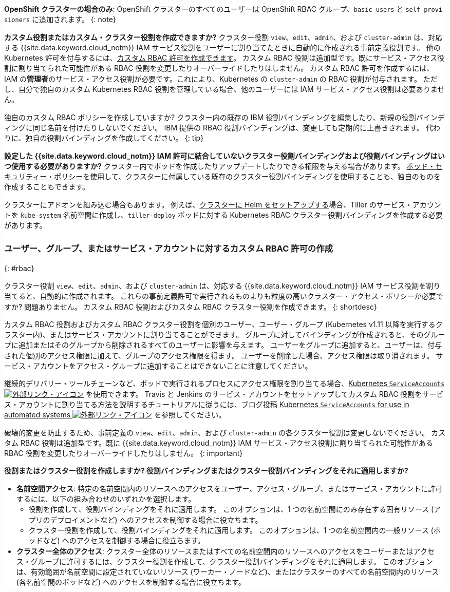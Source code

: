 **OpenShift クラスターの場合のみ**: OpenShift クラスターのすべてのユーザーは OpenShift RBAC グループ、`basic-users` と `self-provisioners` に追加されます。
{: note}

**カスタム役割またはカスタム・クラスター役割を作成できますか?**
クラスター役割 `view`、`edit`、`admin`、および `cluster-admin` は、対応する {{site.data.keyword.cloud_notm}} IAM サービス役割をユーザーに割り当てたときに自動的に作成される事前定義役割です。 他の Kubernetes 許可を付与するには、[カスタム RBAC 許可を作成できます](#rbac)。 カスタム RBAC 役割は追加型です。既にサービス・アクセス役割に割り当てられた可能性がある RBAC 役割を変更したりオーバーライドしたりはしません。 カスタム RBAC 許可を作成するには、IAM の**管理者**のサービス・アクセス役割が必要です。これにより、Kubernetes の `cluster-admin` の RBAC 役割が付与されます。 ただし、自分で独自のカスタム Kubernetes RBAC 役割を管理している場合、他のユーザーには IAM サービス・アクセス役割は必要ありません。

独自のカスタム RBAC ポリシーを作成していますか? クラスター内の既存の IBM 役割バインディングを編集したり、新規の役割バインディングに同じ名前を付けたりしないでください。 IBM 提供の RBAC 役割バインディングは、変更しても定期的に上書きされます。 代わりに、独自の役割バインディングを作成してください。
{: tip}

**設定した {{site.data.keyword.cloud_notm}} IAM 許可に結合していないクラスター役割バインディングおよび役割バインディングはいつ使用する必要がありますか?**
クラスター内でポッドを作成したりアップデートしたりできる権限を与える場合があります。 [ポッド・セキュリティー・ポリシー](/docs/containers?topic=containers-psp#psp)を使用して、クラスターに付属している既存のクラスター役割バインディングを使用することも、独自のものを作成することもできます。

クラスターにアドオンを組み込む場合もあります。 例えば、[クラスターに Helm をセットアップする](/docs/containers?topic=containers-helm#public_helm_install)場合、Tiller のサービス・アカウントを `kube-system` 名前空間に作成し、`tiller-deploy` ポッドに対する Kubernetes RBAC クラスター役割バインディングを作成する必要があります。

### ユーザー、グループ、またはサービス・アカウントに対するカスタム RBAC 許可の作成
{: #rbac}

クラスター役割 `view`、`edit`、`admin`、および `cluster-admin` は、対応する {{site.data.keyword.cloud_notm}} IAM サービス役割を割り当てると、自動的に作成されます。 これらの事前定義許可で実行されるものよりも粒度の高いクラスター・アクセス・ポリシーが必要ですか? 問題ありません。 カスタム RBAC 役割およびカスタム RBAC クラスター役割を作成できます。
{: shortdesc}

カスタム RBAC 役割およびカスタム RBAC クラスター役割を個別のユーザー、ユーザー・グループ (Kubernetes v1.11 以降を実行するクラスター内)、またはサービス・アカウントに割り当てることができます。 グループに対してバインディングが作成されると、そのグループに追加またはそのグループから削除されるすべてのユーザーに影響を与えます。 ユーザーをグループに追加すると、ユーザーは、付与された個別のアクセス権限に加えて、グループのアクセス権限を得ます。 ユーザーを削除した場合、アクセス権限は取り消されます。 サービス・アカウントをアクセス・グループに追加することはできないことに注意してください。

継続的デリバリー・ツールチェーンなど、ポッドで実行されるプロセスにアクセス権限を割り当てる場合、[Kubernetes `ServiceAccounts` ![外部リンク・アイコン](../icons/launch-glyph.svg "外部リンク・アイコン")](https://kubernetes.io/docs/reference/access-authn-authz/service-accounts-admin/) を使用できます。 Travis と Jenkins のサービス・アカウントをセットアップしてカスタム RBAC 役割をサービス・アカウントに割り当てる方法を説明するチュートリアルに従うには、ブログ投稿 [Kubernetes `ServiceAccounts` for use in automated systems ![外部リンク・アイコン](../icons/launch-glyph.svg "外部リンク・アイコン")](https://medium.com/@jakekitchener/kubernetes-serviceaccounts-for-use-in-automated-systems-515297974982) を参照してください。

破壊的変更を防止するため、事前定義の `view`、`edit`、`admin`、および `cluster-admin` の各クラスター役割は変更しないでください。 カスタム RBAC 役割は追加型です。既に {{site.data.keyword.cloud_notm}} IAM サービス・アクセス役割に割り当てられた可能性がある RBAC 役割を変更したりオーバーライドしたりはしません。
{: important}

**役割またはクラスター役割を作成しますか? 役割バインディングまたはクラスター役割バインディングをそれに適用しますか?**

* **名前空間アクセス**: 特定の名前空間内のリソースへのアクセスをユーザー、アクセス・グループ、またはサービス・アカウントに許可するには、以下の組み合わせのいずれかを選択します。
  * 役割を作成して、役割バインディングをそれに適用します。 このオプションは、1 つの名前空間にのみ存在する固有リソース (アプリのデプロイメントなど) へのアクセスを制御する場合に役立ちます。
  * クラスター役割を作成して、役割バインディングをそれに適用します。 このオプションは、1 つの名前空間内の一般リソース (ポッドなど) へのアクセスを制御する場合に役立ちます。
* **クラスター全体のアクセス**: クラスター全体のリソースまたはすべての名前空間内のリソースへのアクセスをユーザーまたはアクセス・グループに許可するには、クラスター役割を作成して、クラスター役割バインディングをそれに適用します。 このオプションは、有効範囲が名前空間に設定されていないリソース (ワーカー・ノードなど)、またはクラスターのすべての名前空間内のリソース (各名前空間のポッドなど) へのアクセスを制御する場合に役立ちます。
